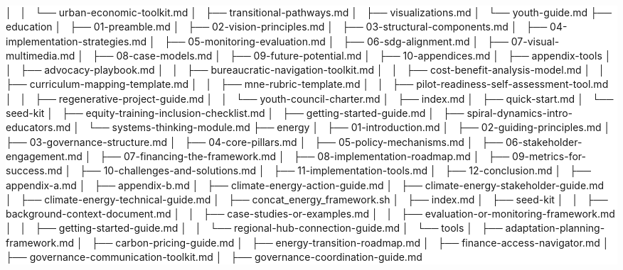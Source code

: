 │   │   └── urban-economic-toolkit.md
│   ├── transitional-pathways.md
│   ├── visualizations.md
│   └── youth-guide.md
├── education
│   ├── 01-preamble.md
│   ├── 02-vision-principles.md
│   ├── 03-structural-components.md
│   ├── 04-implementation-strategies.md
│   ├── 05-monitoring-evaluation.md
│   ├── 06-sdg-alignment.md
│   ├── 07-visual-multimedia.md
│   ├── 08-case-models.md
│   ├── 09-future-potential.md
│   ├── 10-appendices.md
│   ├── appendix-tools
│   │   ├── advocacy-playbook.md
│   │   ├── bureaucratic-navigation-toolkit.md
│   │   ├── cost-benefit-analysis-model.md
│   │   ├── curriculum-mapping-template.md
│   │   ├── mne-rubric-template.md
│   │   ├── pilot-readiness-self-assessment-tool.md
│   │   ├── regenerative-project-guide.md
│   │   └── youth-council-charter.md
│   ├── index.md
│   ├── quick-start.md
│   └── seed-kit
│       ├── equity-training-inclusion-checklist.md
│       ├── getting-started-guide.md
│       ├── spiral-dynamics-intro-educators.md
│       └── systems-thinking-module.md
├── energy
│   ├── 01-introduction.md
│   ├── 02-guiding-principles.md
│   ├── 03-governance-structure.md
│   ├── 04-core-pillars.md
│   ├── 05-policy-mechanisms.md
│   ├── 06-stakeholder-engagement.md
│   ├── 07-financing-the-framework.md
│   ├── 08-implementation-roadmap.md
│   ├── 09-metrics-for-success.md
│   ├── 10-challenges-and-solutions.md
│   ├── 11-implementation-tools.md
│   ├── 12-conclusion.md
│   ├── appendix-a.md
│   ├── appendix-b.md
│   ├── climate-energy-action-guide.md
│   ├── climate-energy-stakeholder-guide.md
│   ├── climate-energy-technical-guide.md
│   ├── concat_energy_framework.sh
│   ├── index.md
│   ├── seed-kit
│   │   ├── background-context-document.md
│   │   ├── case-studies-or-examples.md
│   │   ├── evaluation-or-monitoring-framework.md
│   │   ├── getting-started-guide.md
│   │   └── regional-hub-connection-guide.md
│   └── tools
│       ├── adaptation-planning-framework.md
│       ├── carbon-pricing-guide.md
│       ├── energy-transition-roadmap.md
│       ├── finance-access-navigator.md
│       ├── governance-communication-toolkit.md
│       ├── governance-coordination-guide.md